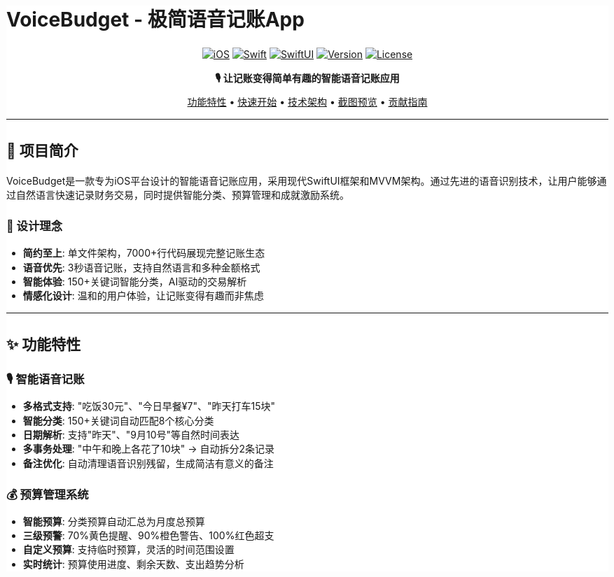 # VoiceBudget - 极简语音记账App

<div align="center">

[![iOS](https://img.shields.io/badge/iOS-14.0+-blue.svg?style=flat&logo=ios)](https://developer.apple.com/ios/)
[![Swift](https://img.shields.io/badge/Swift-5.0+-orange.svg?style=flat&logo=swift)](https://swift.org/)
[![SwiftUI](https://img.shields.io/badge/SwiftUI-2.0+-green.svg?style=flat&logo=swift)](https://developer.apple.com/xcode/swiftui/)
[![Version](https://img.shields.io/badge/Version-1.0.8-red.svg?style=flat)](https://github.com/wingogx/bookkeeping/releases)
[![License](https://img.shields.io/badge/License-MIT-lightgrey.svg?style=flat)](LICENSE)

**🎙️ 让记账变得简单有趣的智能语音记账应用**

[功能特性](#-功能特性) • [快速开始](#-快速开始) • [技术架构](#-技术架构) • [截图预览](#-截图预览) • [贡献指南](#-贡献指南)

</div>

---

## 📱 项目简介

VoiceBudget是一款专为iOS平台设计的智能语音记账应用，采用现代SwiftUI框架和MVVM架构。通过先进的语音识别技术，让用户能够通过自然语言快速记录财务交易，同时提供智能分类、预算管理和成就激励系统。

### 🎯 设计理念

- **简约至上**: 单文件架构，7000+行代码展现完整记账生态
- **语音优先**: 3秒语音记账，支持自然语言和多种金额格式
- **智能体验**: 150+关键词智能分类，AI驱动的交易解析
- **情感化设计**: 温和的用户体验，让记账变得有趣而非焦虑

---

## ✨ 功能特性

### 🎙️ 智能语音记账
- **多格式支持**: "吃饭30元"、"今日早餐¥7"、"昨天打车15块"
- **智能分类**: 150+关键词自动匹配8个核心分类
- **日期解析**: 支持"昨天"、"9月10号"等自然时间表达
- **多事务处理**: "中午和晚上各花了10块" → 自动拆分2条记录
- **备注优化**: 自动清理语音识别残留，生成简洁有意义的备注

### 💰 预算管理系统
- **智能预算**: 分类预算自动汇总为月度总预算
- **三级预警**: 70%黄色提醒、90%橙色警告、100%红色超支
- **自定义预算**: 支持临时预算，灵活的时间范围设置
- **实时统计**: 预算使用进度、剩余天数、支出趋势分析
